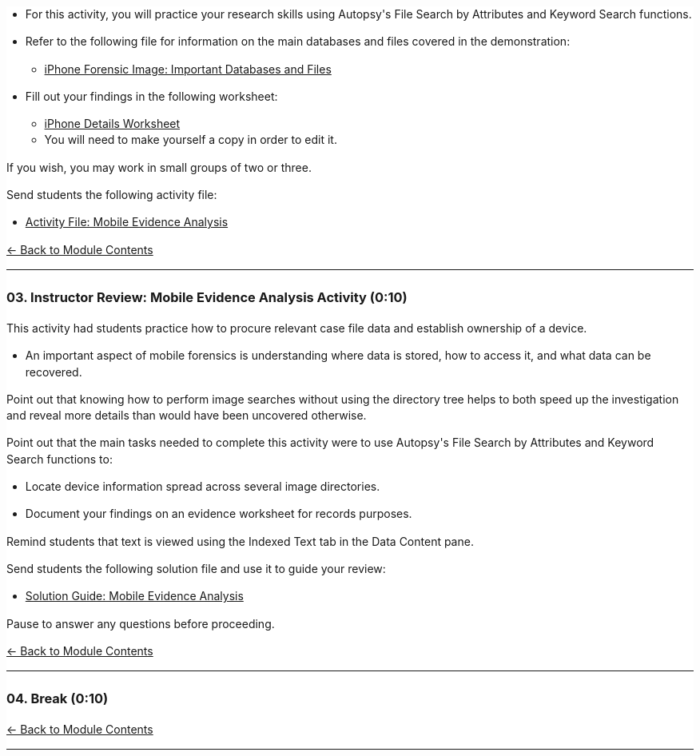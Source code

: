 - For this activity, you will practice your research skills using Autopsy's File Search by Attributes and Keyword Search functions.
 
- Refer to the following file for information on the main databases and files covered in the demonstration:
  - [iPhone Forensic Image: Important Databases and Files](https://docs.google.com/document/d/1MN4aTz8qsPh1SayR9LWKVNIGndLcSVrg1SPHj4NtVLs/edit)
 
- Fill out your findings in the following worksheet: 
  - [iPhone Details Worksheet](https://docs.google.com/document/d/1JWb0TA0Lw0AD4MM9fvbaVQAgCvA_Fkz7cgWocBTJot0/edit)
  - You will need to make yourself a copy in order to edit it.  
 
If you wish, you may work in small groups of two or three.  

Send students the following activity file: 

- [Activity File: Mobile Evidence Analysis](Activities/02_Mobile_Evidence/Unsolved/README.md)

[<- Back to Module Contents](#module-day-2-contents)

---

### 03. Instructor Review: Mobile Evidence Analysis Activity (0:10)
 
This activity had students practice how to procure relevant case file data and establish ownership of a device. 
 
- An important aspect of mobile forensics is understanding where data is stored, how to access it, and what data can be recovered.
 
Point out that knowing how to perform image searches without using the directory tree helps to both speed up the investigation and reveal more details than would have been uncovered otherwise.
 
Point out that the main tasks needed to complete this activity were to use Autopsy's File Search by Attributes and Keyword Search functions to:

  - Locate device information spread across several image directories.

  - Document your findings on an evidence worksheet for records purposes.
 
Remind students that text is viewed using the Indexed Text tab in the Data Content pane.
 
Send students the following solution file and use it to guide your review:
 
- [Solution Guide: Mobile Evidence Analysis](Activities/02_Mobile_Evidence/Solved/README.md)
 
Pause to answer any questions before proceeding.

[<- Back to Module Contents](#module-day-2-contents)

---

### 04. Break (0:10)
 
[<- Back to Module Contents](#module-day-2-contents)

---

